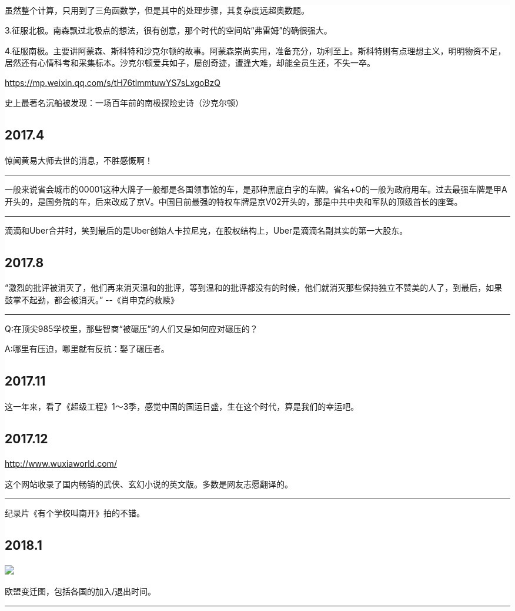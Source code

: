 虽然整个计算，只用到了三角函数学，但是其中的处理步骤，其复杂度远超奥数题。

3.征服北极。南森飘过北极点的想法，很有创意，那个时代的空间站“弗雷姆”的确很强大。

4.征服南极。主要讲阿蒙森、斯科特和沙克尔顿的故事。阿蒙森崇尚实用，准备充分，功利至上。斯科特则有点理想主义，明明物资不足，居然还有心情科考和采集标本。沙克尔顿爱兵如子，屡创奇迹，遭逢大难，却能全员生还，不失一卒。

https://mp.weixin.qq.com/s/tH76tlmmtuwYS7sLxgoBzQ

史上最著名沉船被发现：一场百年前的南极探险史诗（沙克尔顿）

## 2017.4

惊闻黄易大师去世的消息，不胜感慨啊！

---

一般来说省会城市的00001这种大牌子一般都是各国领事馆的车，是那种黑底白字的车牌。省名+O的一般为政府用车。过去最强车牌是甲A开头的，是国务院的车，后来改成了京V。中国目前最强的特权车牌是京V02开头的，那是中共中央和军队的顶级首长的座驾。

---

滴滴和Uber合并时，笑到最后的是Uber创始人卡拉尼克，在股权结构上，Uber是滴滴名副其实的第一大股东。

## 2017.8

“激烈的批评被消灭了，他们再来消灭温和的批评，等到温和的批评都没有的时候，他们就消灭那些保持独立不赞美的人了，到最后，如果鼓掌不起劲，都会被消灭。” --《肖申克的救赎》

---

Q:在顶尖985学校里，那些智商“被碾压”的人们又是如何应对碾压的？

A:哪里有压迫，哪里就有反抗：娶了碾压者。

## 2017.11

这一年来，看了《超级工程》1～3季，感觉中国的国运日盛，生在这个时代，算是我们的幸运吧。

## 2017.12

http://www.wuxiaworld.com/

这个网站收录了国内畅销的武侠、玄幻小说的英文版。多数是网友志愿翻译的。

---

纪录片《有个学校叫南开》拍的不错。

## 2018.1

![](/images/img2/EU.jpg)

欧盟变迁图，包括各国的加入/退出时间。

---
